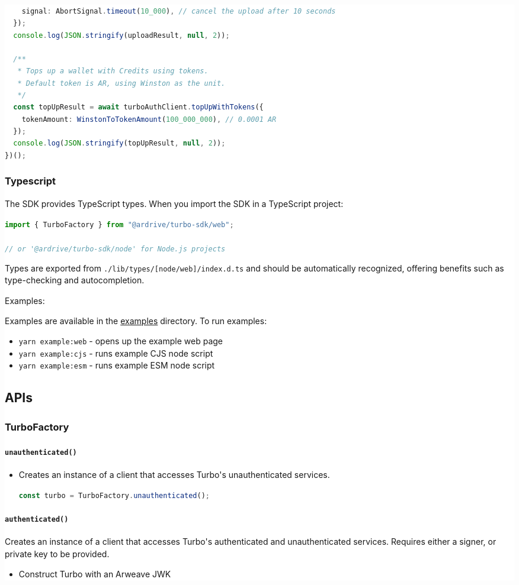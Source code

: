 ```typescript
    signal: AbortSignal.timeout(10_000), // cancel the upload after 10 seconds
  });
  console.log(JSON.stringify(uploadResult, null, 2));

  /**
   * Tops up a wallet with Credits using tokens.
   * Default token is AR, using Winston as the unit.
   */
  const topUpResult = await turboAuthClient.topUpWithTokens({
    tokenAmount: WinstonToTokenAmount(100_000_000), // 0.0001 AR
  });
  console.log(JSON.stringify(topUpResult, null, 2));
})();
```

### Typescript

The SDK provides TypeScript types. When you import the SDK in a TypeScript project:

```typescript
import { TurboFactory } from "@ardrive/turbo-sdk/web";

// or '@ardrive/turbo-sdk/node' for Node.js projects
```

Types are exported from `./lib/types/[node/web]/index.d.ts` and should be automatically recognized, offering benefits such as type-checking and autocompletion.

Examples:

Examples are available in the [examples] directory. To run examples:

- `yarn example:web` - opens up the example web page
- `yarn example:cjs` - runs example CJS node script
- `yarn example:esm` - runs example ESM node script

## APIs

### TurboFactory

#### `unauthenticated()`

- Creates an instance of a client that accesses Turbo's unauthenticated services.

  ```typescript
  const turbo = TurboFactory.unauthenticated();
  ```

#### `authenticated()`

Creates an instance of a client that accesses Turbo's authenticated and unauthenticated services. Requires either a signer, or private key to be provided.

- Construct Turbo with an Arweave JWK


[package.json]: https://github.com/ardriveapp/turbo-sdk/blob/main/package.json
[examples]: https://github.com/ardriveapp/turbo-sdk/tree/main/examples
[TurboAuthenticatedClient]: #turboauthenticatedclient
[AbortSignal]: https://developer.mozilla.org/en-US/docs/Web/API/AbortSignal